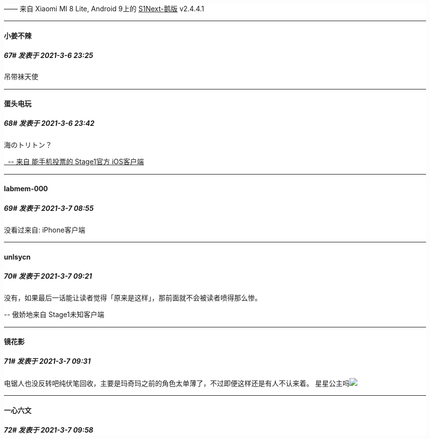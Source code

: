 —— 来自 Xiaomi MI 8 Lite, Android 9上的 [S1Next-鹅版](https://github.com/ykrank/S1-Next/releases) v2.4.4.1


-----

####  小姜不辣  
##### 67#       发表于 2021-3-6 23:25


吊带袜天使


-----

####  蛋头电玩  
##### 68#       发表于 2021-3-6 23:42


海のトリトン？

[  -- 来自 能手机投票的 Stage1官方 iOS客户端](https://itunes.apple.com/fi/app/saraba1st/id1221237470?mt=8)


-----

####  labmem-000  
##### 69#       发表于 2021-3-7 08:55


没看过来自: iPhone客户端


-----

####  unlsycn  
##### 70#       发表于 2021-3-7 09:21


没有，如果最后一话能让读者觉得「原来是这样」，那前面就不会被读者喷得那么惨。

 -- 傲娇地来自 Stage1未知客户端


-----

####  镜花影  
##### 71#       发表于 2021-3-7 09:31


电锯人也没反转吧纯伏笔回收，主要是玛奇玛之前的角色太单薄了，不过即便这样还是有人不认来着。
星星公主吗<img src="https://static.saraba1st.com/image/smiley/face2017/019.png" referrerpolicy="no-referrer">


-----

####  一心六文  
##### 72#       发表于 2021-3-7 09:58
